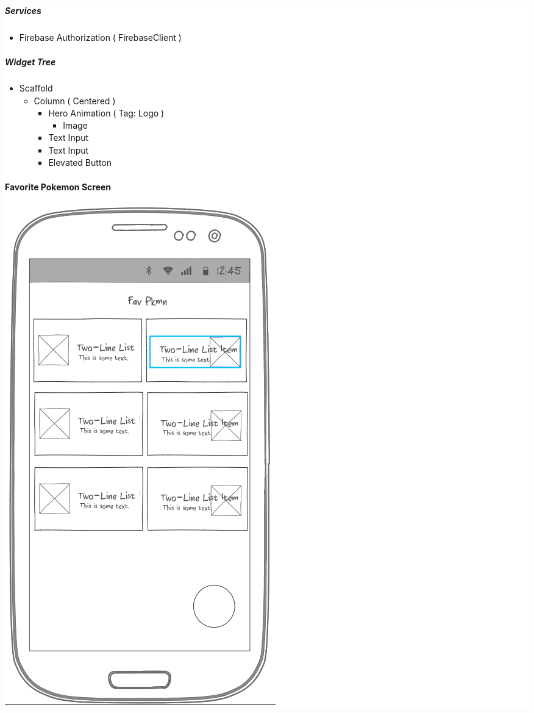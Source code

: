 ##### Services

- Firebase Authorization ( FirebaseClient )

##### Widget Tree

- Scaffold
  - Column ( Centered )
    - Hero Animation ( Tag: Logo )
      - Image
    - Text Input
    - Text Input
    - Elevated Button

#### Favorite Pokemon Screen

![Favorite Pokemon Screen](fav_pkmn_screen.png)
